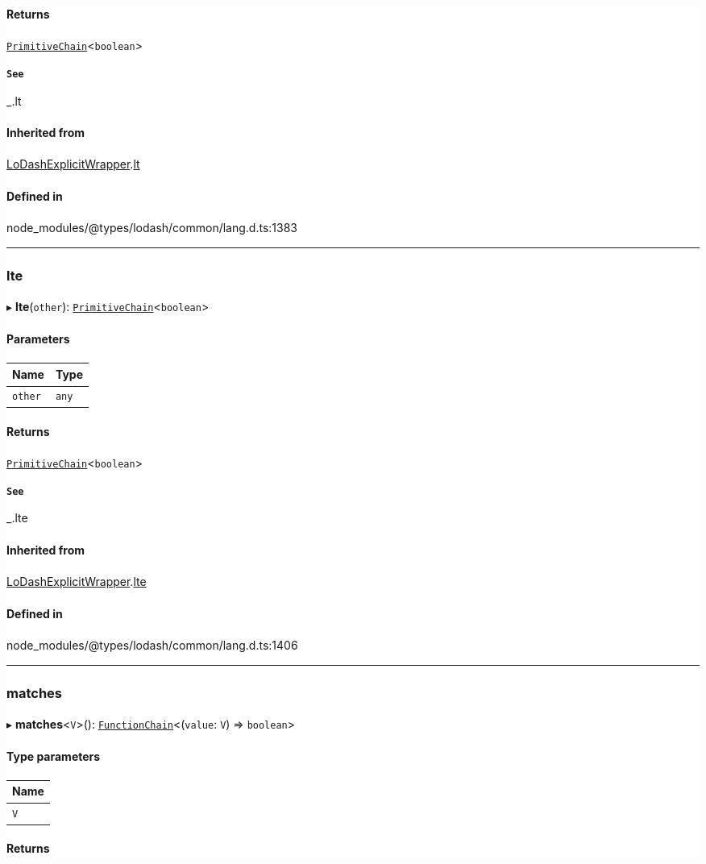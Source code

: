 #### Returns

[`PrimitiveChain`](lodash.PrimitiveChain.md)\<`boolean`\>

**`See`**

\_.lt

#### Inherited from

[LoDashExplicitWrapper](lodash.LoDashExplicitWrapper.md).[lt](lodash.LoDashExplicitWrapper.md#lt)

#### Defined in

node_modules/@types/lodash/common/lang.d.ts:1383

---

### lte

▸ **lte**(`other`): [`PrimitiveChain`](lodash.PrimitiveChain.md)\<`boolean`\>

#### Parameters

| Name    | Type  |
| :------ | :---- |
| `other` | `any` |

#### Returns

[`PrimitiveChain`](lodash.PrimitiveChain.md)\<`boolean`\>

**`See`**

\_.lte

#### Inherited from

[LoDashExplicitWrapper](lodash.LoDashExplicitWrapper.md).[lte](lodash.LoDashExplicitWrapper.md#lte)

#### Defined in

node_modules/@types/lodash/common/lang.d.ts:1406

---

### matches

▸ **matches**\<`V`\>(): [`FunctionChain`](lodash.FunctionChain.md)\<(`value`: `V`) => `boolean`\>

#### Type parameters

| Name |
| :--- |
| `V`  |

#### Returns

